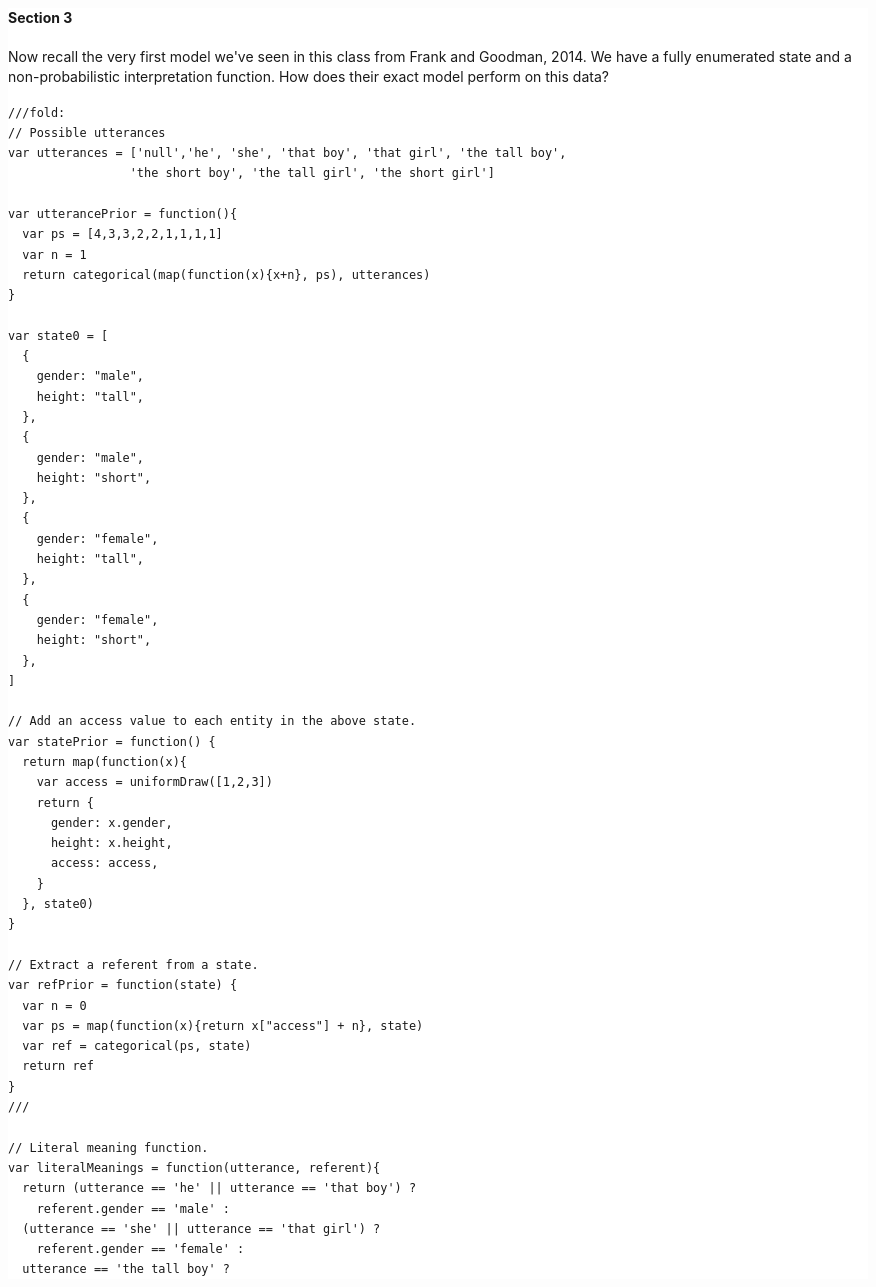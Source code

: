 #### Section 3
Now recall the very first model we've seen in this class from Frank and Goodman, 2014.
We have a fully enumerated state and a non-probabilistic interpretation function.
How does their exact model perform on this data?

~~~~
///fold:
// Possible utterances
var utterances = ['null','he', 'she', 'that boy', 'that girl', 'the tall boy',
                 'the short boy', 'the tall girl', 'the short girl']

var utterancePrior = function(){
  var ps = [4,3,3,2,2,1,1,1,1]
  var n = 1
  return categorical(map(function(x){x+n}, ps), utterances)
}

var state0 = [
  {
    gender: "male",
    height: "tall",
  },
  {
    gender: "male",
    height: "short",
  },
  {
    gender: "female",
    height: "tall",
  },
  {
    gender: "female",
    height: "short",
  },
]

// Add an access value to each entity in the above state.
var statePrior = function() {
  return map(function(x){
    var access = uniformDraw([1,2,3])
    return {
      gender: x.gender,
      height: x.height,
      access: access,
    }
  }, state0)
}

// Extract a referent from a state.
var refPrior = function(state) {
  var n = 0
  var ps = map(function(x){return x["access"] + n}, state)
  var ref = categorical(ps, state)
  return ref
}
///

// Literal meaning function.
var literalMeanings = function(utterance, referent){
  return (utterance == 'he' || utterance == 'that boy') ?
    referent.gender == 'male' :
  (utterance == 'she' || utterance == 'that girl') ?
    referent.gender == 'female' :
  utterance == 'the tall boy' ?
~~~~